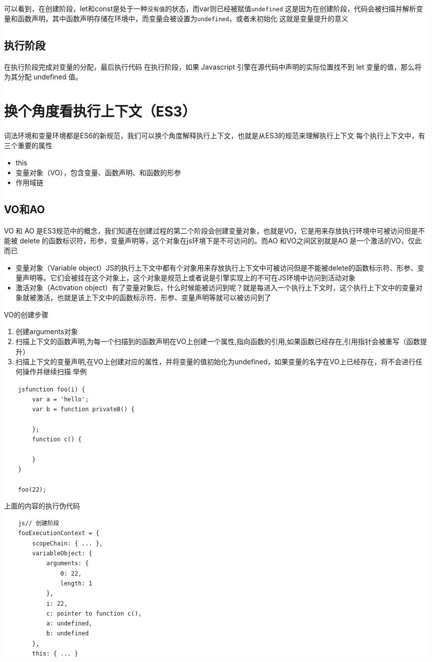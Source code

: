```
```

可以看到，在创建阶段，let和const是处于一种`没有值`的状态，而var则已经被赋值`undefined`
这是因为在创建阶段，代码会被扫描并解析变量和函数声明，其中函数声明存储在环境中，而变量会被设置为`undefined`，或者未初始化
这就是变量提升的意义

## 执行阶段

在执行阶段完成对变量的分配，最后执行代码
在执行阶段，如果 Javascript 引擎在源代码中声明的实际位置找不到 let 变量的值，那么将为其分配 undefined 值。

# 换个角度看执行上下文（ES3）

词法环境和变量环境都是ES6的新规范，我们可以换个角度解释执行上下文，也就是从ES3的规范来理解执行上下文
每个执行上下文中，有三个重要的属性

- this
- 变量对象（VO），包含变量、函数声明、和函数的形参
- 作用域链

## VO和AO

VO 和 AO 是ES3规范中的概念，我们知道在创建过程的第二个阶段会创建变量对象，也就是VO，它是用来存放执行环境中可被访问但是不能被 delete 的函数标识符，形参，变量声明等，这个对象在js环境下是不可访问的。而AO 和VO之间区别就是AO 是一个激活的VO，仅此而已

- 变量对象（Variable object）JS的执行上下文中都有个对象用来存放执行上下文中可被访问但是不能被delete的函数标示符、形参、变量声明等。它们会被挂在这个对象上，这个对象是规范上或者说是引擎实现上的不可在JS环境中访问到活动对象
- 激活对象（Activation object）有了变量对象后，什么时候能被访问到呢？就是每进入一个执行上下文时，这个执行上下文中的变量对象就被激活，也就是该上下文中的函数标示符、形参、变量声明等就可以被访问到了

VO的创建步骤
1. 创建arguments对象
2. 扫描上下文的函数声明,为每一个扫描到的函数声明在VO上创建一个属性,指向函数的引用,如果函数已经存在,引用指针会被重写（函数提升）
3. 扫描上下文的变量声明,在VO上创建对应的属性，并将变量的值初始化为undefined，如果变量的名字在VO上已经存在，将不会进行任何操作并继续扫描
举例
```
	jsfunction foo(i) {
	    var a = 'hello';
	    var b = function privateB() {

	    };
	    function c() {

	    }
	}

	foo(22);
```

上面的内容的执行伪代码
```
	js// 创建阶段
	fooExecutionContext = {
	    scopeChain: { ... },
	    variableObject: {
	        arguments: {
	            0: 22,
	            length: 1
	        },
	        i: 22,
	        c: pointer to function c(),
	        a: undefined,
	        b: undefined
	    },
	    this: { ... }
```